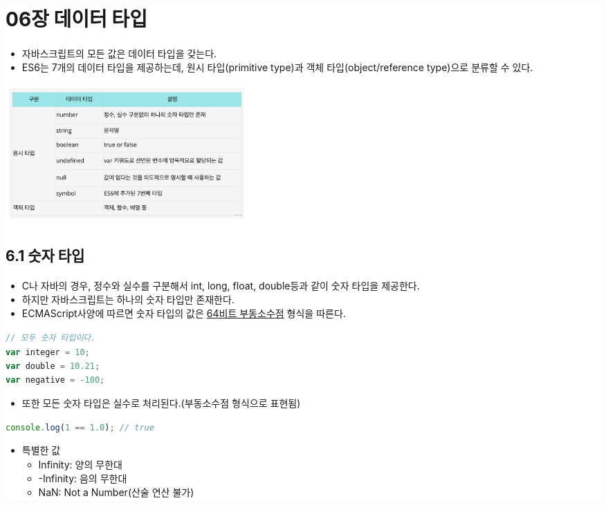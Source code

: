# 06장 데이터 타입

- 자바스크립트의 모든 값은 데이터 타입을 갖는다.
- ES6는 7개의 데이터 타입을 제공하는데, 원시 타입(primitive type)과 객체 타입(object/reference type)으로 분류할 수 있다.

<img src='./images/datatype.jpg' width='350'>

## 6.1 숫자 타입

- C나 자바의 경우, 정수와 실수를 구분해서 int, long, float, double등과 같이 숫자 타입을 제공한다.
- 하지만 자바스크립트는 하나의 숫자 타입만 존재한다.
- ECMAScript사양에 따르면 숫자 타입의 값은 [64비트 부동소수점](https://en.wikipedia.org/wiki/Double-precision_floating-point_format) 형식을 따른다.

```js
// 모두 숫자 타입이다.
var integer = 10;
var double = 10.21;
var negative = -100;
```

- 또한 모든 숫자 타입은 실수로 처리된다.(부동소수점 형식으로 표현됨)

```js
console.log(1 == 1.0); // true
```

- 특별한 값
  - Infinity: 양의 무한대
  - -Infinity: 음의 무한대
  - NaN: Not a Number(산술 연산 불가)
